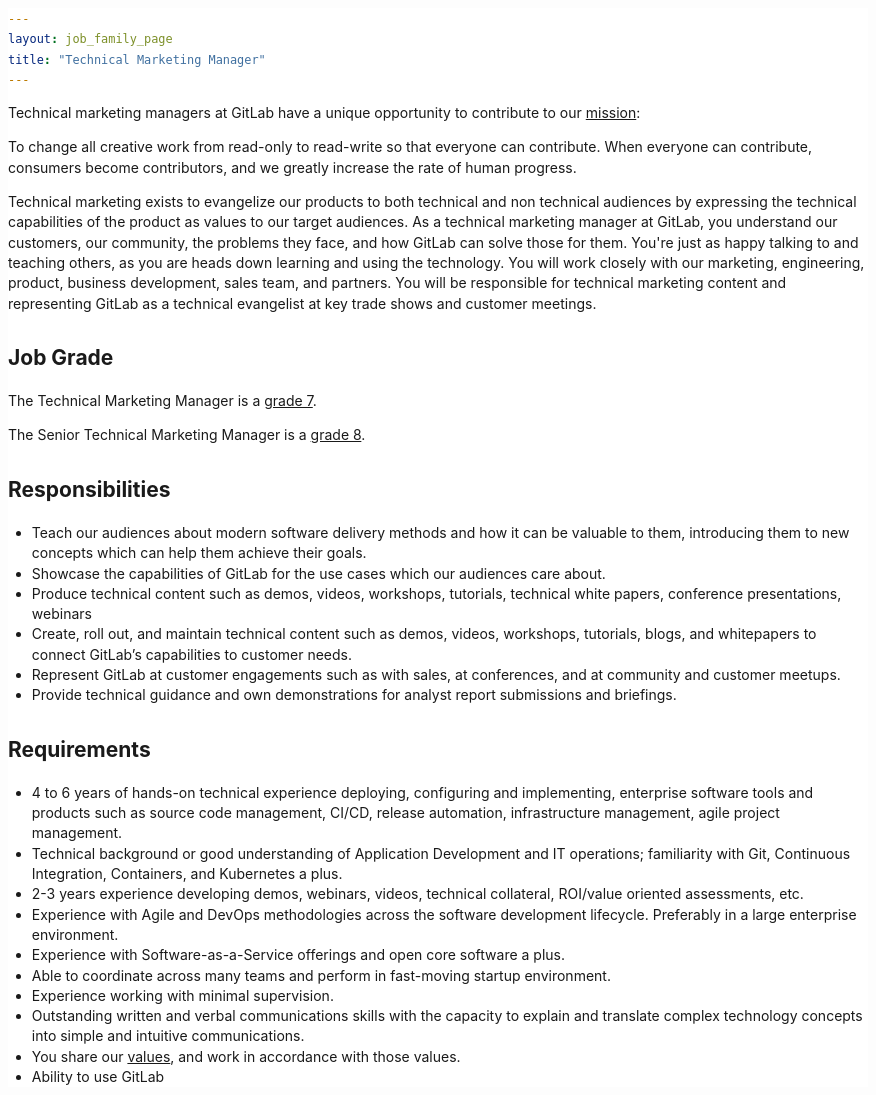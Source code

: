 ```yaml
---
layout: job_family_page
title: "Technical Marketing Manager"
---
```


Technical marketing managers at GitLab have a unique opportunity to contribute to our
[mission](https://about.gitlab.com/company/mission/#mission):

To change all creative work from read-only to read-write so that everyone can contribute.
When everyone can contribute, consumers become contributors, and we greatly increase the rate of human progress.

Technical marketing exists to evangelize our products to both technical and non technical audiences by expressing the technical
capabilities of the product as values to our target audiences. As a technical marketing manager at GitLab, you understand our customers, our community, the problems they face, and how GitLab can solve those for them. You're just as happy talking to and teaching others,
as you are heads down learning and using the technology. You will work closely with our marketing, engineering, product,
business development, sales team, and partners. You will be responsible for technical marketing content and representing GitLab
as a technical evangelist at key trade shows and customer meetings.

## Job Grade

The Technical Marketing Manager is a [grade 7](/handbook/total-rewards/compensation/compensation-calculator/#gitlab-job-grades).

The Senior Technical Marketing Manager is a [grade 8](/handbook/total-rewards/compensation/compensation-calculator/#gitlab-job-grades).

## Responsibilities
* Teach our audiences about modern software delivery methods and how it can be valuable to them, introducing them to new concepts which can help them achieve their goals.
* Showcase the capabilities of GitLab for the use cases which our audiences care about.
* Produce technical content such as demos, videos, workshops, tutorials, technical white papers, conference presentations, webinars
* Create, roll out, and maintain technical content such as demos, videos, workshops, tutorials, blogs, and whitepapers to connect GitLab’s capabilities to customer needs.
* Represent GitLab at customer engagements such as with sales, at conferences, and at community and customer meetups.
* Provide technical guidance and own demonstrations for analyst report submissions and briefings.

## Requirements
* 4 to 6 years of hands-on technical experience deploying, configuring and implementing, enterprise software tools and products such as source code management, CI/CD, release automation, infrastructure management, agile project management.
* Technical background or good understanding of Application Development and IT operations; familiarity with Git, Continuous Integration, Containers, and Kubernetes a plus.
* 2-3 years experience developing demos, webinars, videos, technical collateral, ROI/value oriented assessments, etc.
* Experience with Agile and DevOps methodologies across the software development lifecycle. Preferably in a large enterprise environment.
* Experience with Software-as-a-Service offerings and open core software a plus.
* Able to coordinate across many teams and perform in fast-moving startup environment.
* Experience working with minimal supervision.
* Outstanding written and verbal communications skills with the capacity to explain and translate complex technology concepts into simple and intuitive communications.
* You share our [values](/handbook/values/), and work in accordance with those values.
* Ability to use GitLab
